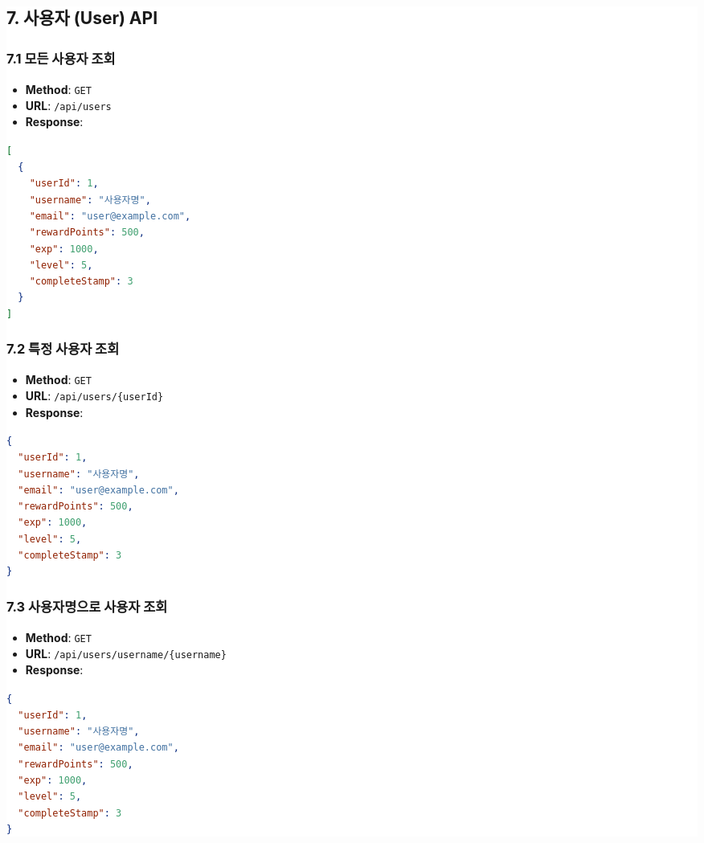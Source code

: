 
## 7. 사용자 (User) API

### 7.1 모든 사용자 조회
- **Method**: `GET`
- **URL**: `/api/users`
- **Response**:
```json
[
  {
    "userId": 1,
    "username": "사용자명",
    "email": "user@example.com",
    "rewardPoints": 500,
    "exp": 1000,
    "level": 5,
    "completeStamp": 3
  }
]
```


### 7.2 특정 사용자 조회
- **Method**: `GET`
- **URL**: `/api/users/{userId}`
- **Response**:
```json
{
  "userId": 1,
  "username": "사용자명",
  "email": "user@example.com",
  "rewardPoints": 500,
  "exp": 1000,
  "level": 5,
  "completeStamp": 3
}
```

### 7.3 사용자명으로 사용자 조회
- **Method**: `GET`
- **URL**: `/api/users/username/{username}`
- **Response**:
```json
{
  "userId": 1,
  "username": "사용자명",
  "email": "user@example.com",
  "rewardPoints": 500,
  "exp": 1000,
  "level": 5,
  "completeStamp": 3
}
```
